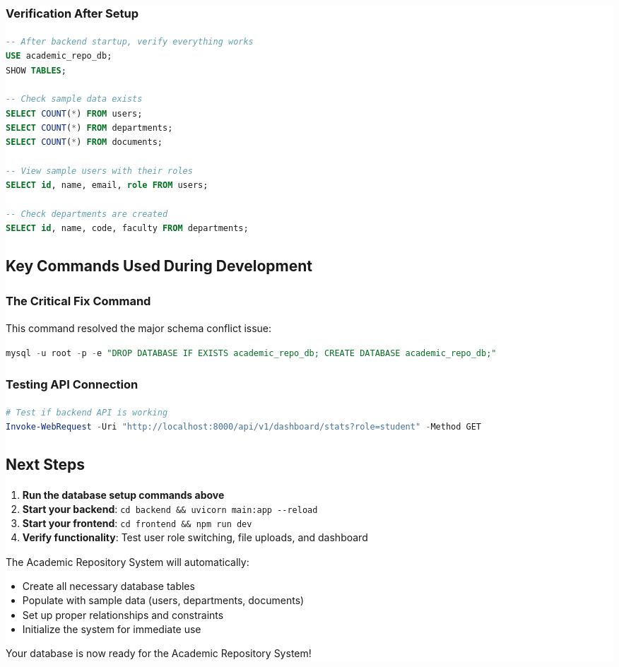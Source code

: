 ### Verification After Setup

```sql
-- After backend startup, verify everything works
USE academic_repo_db;
SHOW TABLES;

-- Check sample data exists
SELECT COUNT(*) FROM users;
SELECT COUNT(*) FROM departments;
SELECT COUNT(*) FROM documents;

-- View sample users with their roles
SELECT id, name, email, role FROM users;

-- Check departments are created
SELECT id, name, code, faculty FROM departments;
```

## Key Commands Used During Development

### The Critical Fix Command
This command resolved the major schema conflict issue:
```sql
mysql -u root -p -e "DROP DATABASE IF EXISTS academic_repo_db; CREATE DATABASE academic_repo_db;"
```

### Testing API Connection
```powershell
# Test if backend API is working
Invoke-WebRequest -Uri "http://localhost:8000/api/v1/dashboard/stats?role=student" -Method GET
```

## Next Steps

1. **Run the database setup commands above**
2. **Start your backend**: `cd backend && uvicorn main:app --reload`
3. **Start your frontend**: `cd frontend && npm run dev`
4. **Verify functionality**: Test user role switching, file uploads, and dashboard

The Academic Repository System will automatically:
- Create all necessary database tables
- Populate with sample data (users, departments, documents)
- Set up proper relationships and constraints
- Initialize the system for immediate use

Your database is now ready for the Academic Repository System!

